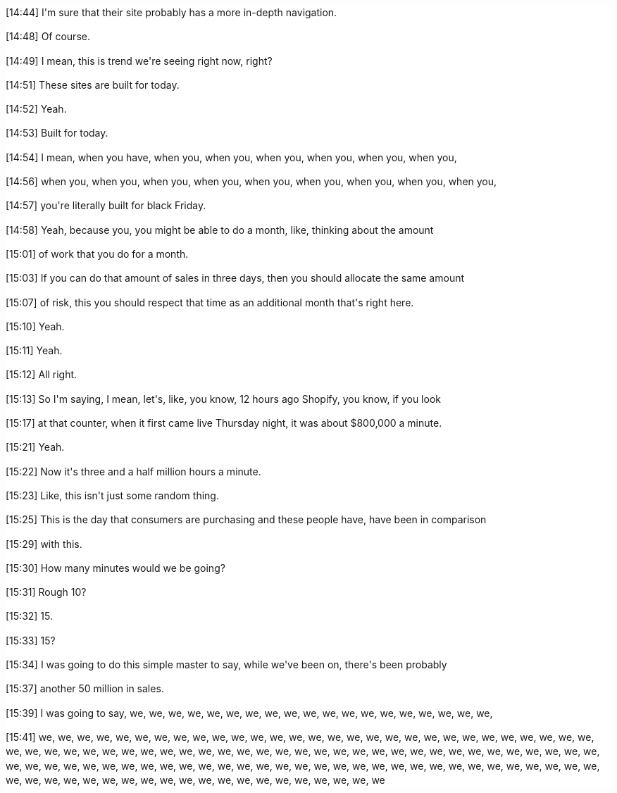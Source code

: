 [14:44] I'm sure that their site probably has a more in-depth navigation.

[14:48] Of course.

[14:49] I mean, this is trend we're seeing right now, right?

[14:51] These sites are built for today.

[14:52] Yeah.

[14:53] Built for today.

[14:54] I mean, when you have, when you, when you, when you, when you, when you, when you,

[14:56] when you, when you, when you, when you, when you, when you, when you, when you, when you,

[14:57] you're literally built for black Friday.

[14:58] Yeah, because you, you might be able to do a month, like, thinking about the amount

[15:01] of work that you do for a month.

[15:03] If you can do that amount of sales in three days, then you should allocate the same amount

[15:07] of risk, this you should respect that time as an additional month that's right here.

[15:10] Yeah.

[15:11] Yeah.

[15:12] All right.

[15:13] So I'm saying, I mean, let's, like, you know, 12 hours ago Shopify, you know, if you look

[15:17] at that counter, when it first came live Thursday night, it was about $800,000 a minute.

[15:21] Yeah.

[15:22] Now it's three and a half million hours a minute.

[15:23] Like, this isn't just some random thing.

[15:25] This is the day that consumers are purchasing and these people have, have been in comparison

[15:29] with this.

[15:30] How many minutes would we be going?

[15:31] Rough 10?

[15:32] 15.

[15:33] 15?

[15:34] I was going to do this simple master to say, while we've been on, there's been probably

[15:37] another 50 million in sales.

[15:39] I was going to say, we, we, we, we, we, we, we, we, we, we, we, we, we, we, we, we, we, we, we,

[15:41] we, we, we, we, we, we, we, we, we, we, we, we, we, we, we, we, we, we, we, we, we, we, we, we, we, we, we, we, we, we, we, we, we, we, we, we, we, we, we, we, we, we, we, we, we, we, we, we, we, we, we, we, we, we, we, we, we, we, we, we, we, we, we, we, we, we, we, we, we, we, we, we, we, we, we, we, we, we, we, we, we, we, we, we, we, we, we, we, we, we, we, we, we, we, we, we, we, we, we, we, we, we, we, we, we, we, we, we, we, we, we
